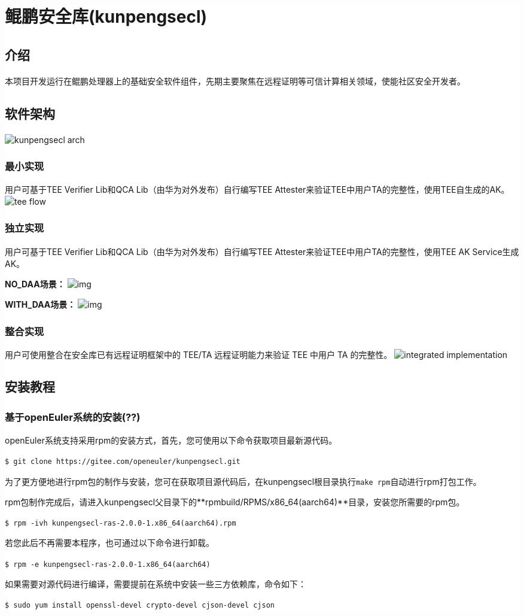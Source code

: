 # 鲲鹏安全库(kunpengsecl)

## 介绍
本项目开发运行在鲲鹏处理器上的基础安全软件组件，先期主要聚焦在远程证明等可信计算相关领域，使能社区安全开发者。

## 软件架构
![kunpengsecl arch](doc/RA-arch-1.png "kunpengsecl远程证明架构图")

### 最小实现
用户可基于TEE Verifier Lib和QCA Lib（由华为对外发布）自行编写TEE Attester来验证TEE中用户TA的完整性，使用TEE自生成的AK。
![tee flow](doc/TEE-flow.png "tee远程证明最小实现原理图")

### 独立实现
用户可基于TEE Verifier Lib和QCA Lib（由华为对外发布）自行编写TEE Attester来验证TEE中用户TA的完整性，使用TEE AK Service生成AK。

**NO_DAA场景：**
![img](doc/NoDAA_ak_generate.jpg "有AS无DAA场景下AK生成")

**WITH_DAA场景：**
![img](doc/DAA_ak_generate.jpg "有AS有DAA场景下AK生成")

### 整合实现
用户可使用整合在安全库已有远程证明框架中的 TEE/TA 远程证明能力来验证 TEE 中用户 TA 的完整性。
![integrated implementation](doc/integrated-implementation.png "tee远程证明整合实现软件架构图")

## 安装教程
### 基于openEuler系统的安装(??)
openEuler系统支持采用rpm的安装方式，首先，您可使用以下命令获取项目最新源代码。
```shell
$ git clone https://gitee.com/openeuler/kunpengsecl.git
```
为了更方便地进行rpm包的制作与安装，您可在获取项目源代码后，在kunpengsecl根目录执行`make rpm`自动进行rpm打包工作。

rpm包制作完成后，请进入kunpengsecl父目录下的**rpmbuild/RPMS/x86_64(aarch64)**目录，安装您所需要的rpm包。
```shell
$ rpm -ivh kunpengsecl-ras-2.0.0-1.x86_64(aarch64).rpm
```

若您此后不再需要本程序，也可通过以下命令进行卸载。
```shell
$ rpm -e kunpengsecl-ras-2.0.0-1.x86_64(aarch64)
```

如果需要对源代码进行编译，需要提前在系统中安装一些三方依赖库，命令如下：
```shell
$ sudo yum install openssl-devel crypto-devel cjson-devel cjson
```
